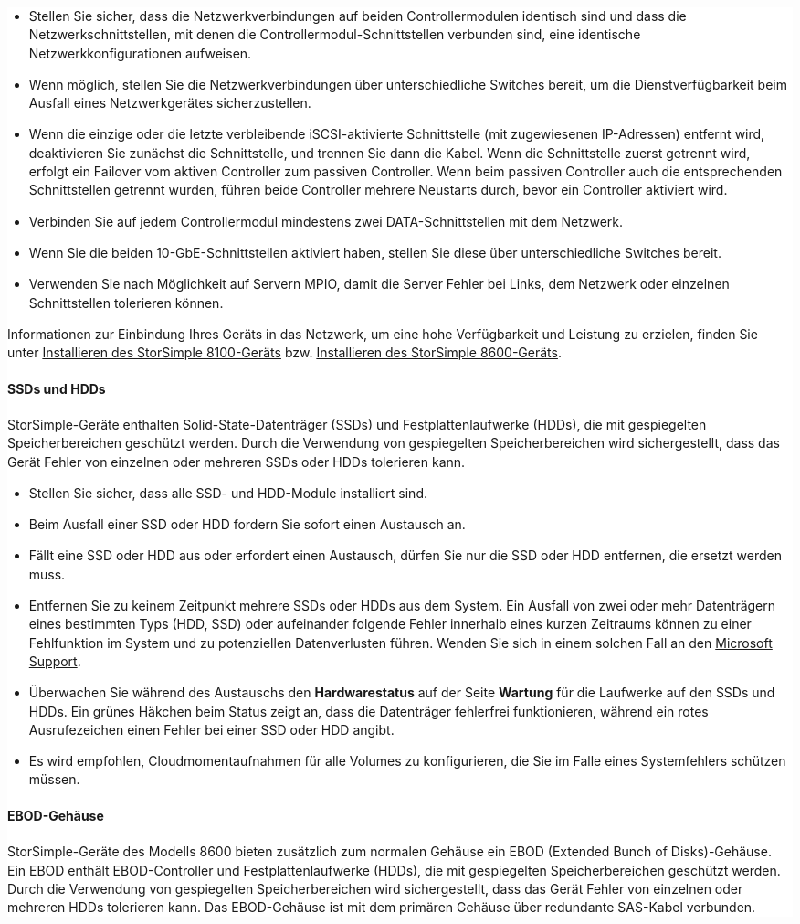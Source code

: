 - Stellen Sie sicher, dass die Netzwerkverbindungen auf beiden Controllermodulen identisch sind und dass die Netzwerkschnittstellen, mit denen die Controllermodul-Schnittstellen verbunden sind, eine identische Netzwerkkonfigurationen aufweisen.

- Wenn möglich, stellen Sie die Netzwerkverbindungen über unterschiedliche Switches bereit, um die Dienstverfügbarkeit beim Ausfall eines Netzwerkgerätes sicherzustellen.

- Wenn die einzige oder die letzte verbleibende iSCSI-aktivierte Schnittstelle (mit zugewiesenen IP-Adressen) entfernt wird, deaktivieren Sie zunächst die Schnittstelle, und trennen Sie dann die Kabel. Wenn die Schnittstelle zuerst getrennt wird, erfolgt ein Failover vom aktiven Controller zum passiven Controller. Wenn beim passiven Controller auch die entsprechenden Schnittstellen getrennt wurden, führen beide Controller mehrere Neustarts durch, bevor ein Controller aktiviert wird.

- Verbinden Sie auf jedem Controllermodul mindestens zwei DATA-Schnittstellen mit dem Netzwerk.

- Wenn Sie die beiden 10-GbE-Schnittstellen aktiviert haben, stellen Sie diese über unterschiedliche Switches bereit.

- Verwenden Sie nach Möglichkeit auf Servern MPIO, damit die Server Fehler bei Links, dem Netzwerk oder einzelnen Schnittstellen tolerieren können.

Informationen zur Einbindung Ihres Geräts in das Netzwerk, um eine hohe Verfügbarkeit und Leistung zu erzielen, finden Sie unter [Installieren des StorSimple 8100-Geräts](storsimple-8100-hardware-installation.md#cable-your-storsimple-8100-device) bzw. [Installieren des StorSimple 8600-Geräts](storsimple-8600-hardware-installation.md#cable-your-storsimple-8600-device).

#### SSDs und HDDs

StorSimple-Geräte enthalten Solid-State-Datenträger (SSDs) und Festplattenlaufwerke (HDDs), die mit gespiegelten Speicherbereichen geschützt werden. Durch die Verwendung von gespiegelten Speicherbereichen wird sichergestellt, dass das Gerät Fehler von einzelnen oder mehreren SSDs oder HDDs tolerieren kann.

- Stellen Sie sicher, dass alle SSD- und HDD-Module installiert sind.

- Beim Ausfall einer SSD oder HDD fordern Sie sofort einen Austausch an.

- Fällt eine SSD oder HDD aus oder erfordert einen Austausch, dürfen Sie nur die SSD oder HDD entfernen, die ersetzt werden muss.

- Entfernen Sie zu keinem Zeitpunkt mehrere SSDs oder HDDs aus dem System. Ein Ausfall von zwei oder mehr Datenträgern eines bestimmten Typs (HDD, SSD) oder aufeinander folgende Fehler innerhalb eines kurzen Zeitraums können zu einer Fehlfunktion im System und zu potenziellen Datenverlusten führen. Wenden Sie sich in einem solchen Fall an den [Microsoft Support](storsimple-contact-microsoft-support.md).

- Überwachen Sie während des Austauschs den **Hardwarestatus** auf der Seite **Wartung** für die Laufwerke auf den SSDs und HDDs. Ein grünes Häkchen beim Status zeigt an, dass die Datenträger fehlerfrei funktionieren, während ein rotes Ausrufezeichen einen Fehler bei einer SSD oder HDD angibt.

- Es wird empfohlen, Cloudmomentaufnahmen für alle Volumes zu konfigurieren, die Sie im Falle eines Systemfehlers schützen müssen.

#### EBOD-Gehäuse

StorSimple-Geräte des Modells 8600 bieten zusätzlich zum normalen Gehäuse ein EBOD (Extended Bunch of Disks)-Gehäuse. Ein EBOD enthält EBOD-Controller und Festplattenlaufwerke (HDDs), die mit gespiegelten Speicherbereichen geschützt werden. Durch die Verwendung von gespiegelten Speicherbereichen wird sichergestellt, dass das Gerät Fehler von einzelnen oder mehreren HDDs tolerieren kann. Das EBOD-Gehäuse ist mit dem primären Gehäuse über redundante SAS-Kabel verbunden.
